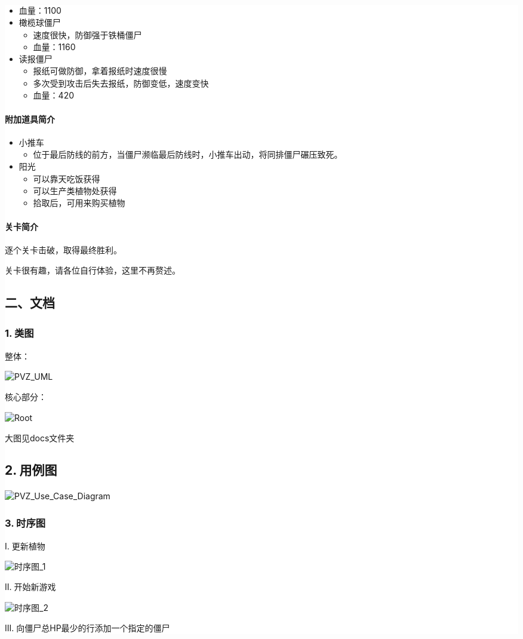   - 血量：1100
- 橄榄球僵尸
  - 速度很快，防御强于铁桶僵尸
  - 血量：1160
- 读报僵尸
  - 报纸可做防御，拿着报纸时速度很慢
  - 多次受到攻击后失去报纸，防御变低，速度变快
  - 血量：420

#### 附加道具简介

- 小推车
  - 位于最后防线的前方，当僵尸濒临最后防线时，小推车出动，将同排僵尸碾压致死。
- 阳光
  - 可以靠天吃饭获得
  - 可以生产类植物处获得
  - 拾取后，可用来购买植物

#### 关卡简介

逐个关卡击破，取得最终胜利。

关卡很有趣，请各位自行体验，这里不再赘述。

## 二、文档

### 1. 类图

整体：

![PVZ_UML](/Users/yang/Desktop/OOP/pvz_code_14/docs/PVZ_UML.png)

核心部分：

![Root](/Users/yang/Desktop/OOP/pvz_code_14/docs/UML_Root.png)

大图见docs文件夹

## 2. 用例图

![PVZ_Use_Case_Diagram](/Users/yang/Desktop/OOP/pvz_code_14/docs/PVZ_Use_Case_Diagram.png)

### 3. 时序图

I. 更新植物

![时序图_1](/Users/yang/Desktop/OOP/pvz_code_14/docs/时序图_1.png)

II. 开始新游戏

![时序图_2](/Users/yang/Desktop/OOP/pvz_code_14/docs/时序图_2.png)

III. 向僵尸总HP最少的行添加一个指定的僵尸
